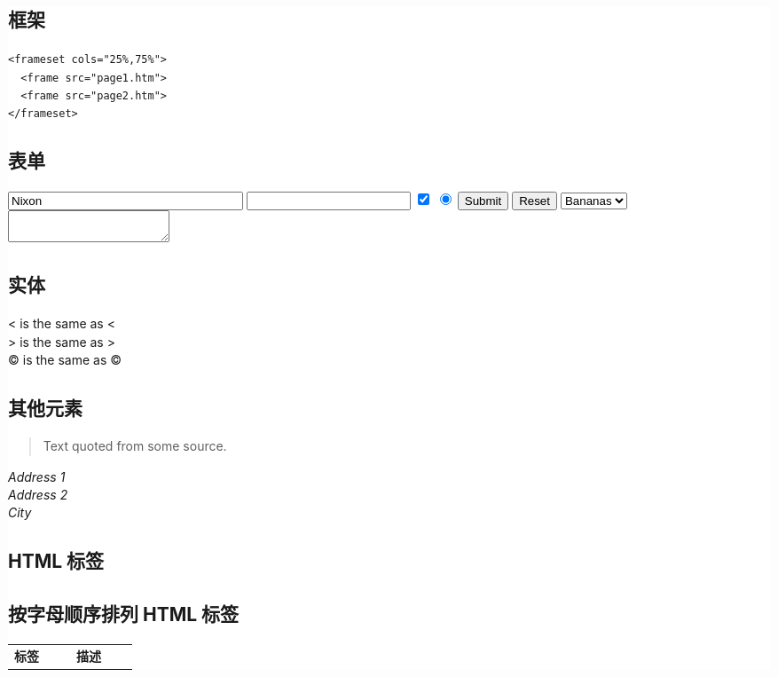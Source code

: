## 框架

```
<frameset cols="25%,75%">
  <frame src="page1.htm">
  <frame src="page2.htm">
</frameset>
```

## 表单

<form action="http://www.example.com/test.asp" method="post/get">
    <input type="text" name="lastname" value="Nixon" size="30" maxlength="50">
    <input type="password">
    <input type="checkbox" checked="checked">
    <input type="radio" checked="checked">
    <input type="submit">
    <input type="reset">
    <input type="hidden">
    <select>
        <option>Apples
        <option selected>Bananas
        <option>Cherries
    </select>
    <textarea name="Comment" rows="2" cols="20"></textarea>
</form>

## 实体

&lt; is the same as <  
&gt; is the same as >  
&#169; is the same as ©

## 其他元素


<blockquote>
Text quoted from some source.
</blockquote>
<address>
    Address 1<br>
    Address 2<br>
    City<br>
</address>

## HTML 标签

<div>
<h2>按字母顺序排列 HTML 标签</h2>
<table class="dataintable">
<tbody><tr>
<th style="width:30%">标签</th>
<th style="width:70%">描述</th>
</tr>

